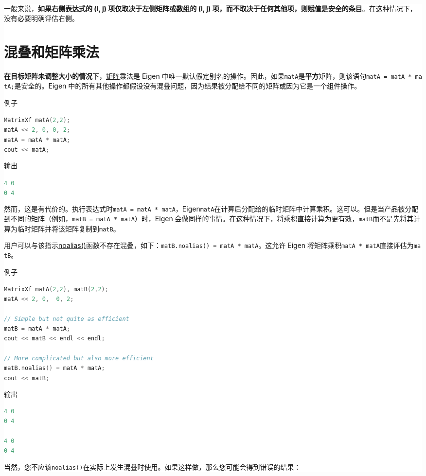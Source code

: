 一般来说，**如果右侧表达式的 (i, j) 项仅取决于左侧矩阵或数组的 (i, j) 项，而不取决于任何其他项，则赋值是安全的条目**。在这种情况下，没有必要明确评估右侧。

# 混叠和矩阵乘法

**在目标矩阵未调整大小的情况**下，[矩阵](https://eigen.tuxfamily.org/dox/classEigen_1_1Matrix.html)乘法是 Eigen 中唯一默认假定别名的操作。因此，如果`matA`是**平方**矩阵，则该语句`matA = matA * matA;`是安全的。Eigen 中的所有其他操作都假设没有混叠问题，因为结果被分配给不同的矩阵或因为它是一个组件操作。

例子

```cpp
MatrixXf matA(2,2); 
matA << 2, 0, 0, 2;
matA = matA * matA;
cout << matA;
```

输出

```cpp
4 0
0 4
```

然而，这是有代价的。执行表达式时`matA = matA * matA`，Eigen`matA`在计算后分配给的临时矩阵中计算乘积。这可以。但是当产品被分配到不同的矩阵（例如，`matB = matA * matA`）时，Eigen 会做同样的事情。在这种情况下，将乘积直接计算为更有效，`matB`而不是先将其计算为临时矩阵并将该矩阵复制到`matB`。

用户可以与该指示[noalias()](https://eigen.tuxfamily.org/dox/classEigen_1_1MatrixBase.html#a2c1085de7645f23f240876388457da0b)函数不存在混叠，如下：`matB.noalias() = matA * matA`。这允许 Eigen 将矩阵乘积`matA * matA`直接评估为`matB`。

例子

```cpp
MatrixXf matA(2,2), matB(2,2); 
matA << 2, 0,  0, 2;
 
// Simple but not quite as efficient
matB = matA * matA;
cout << matB << endl << endl;
 
// More complicated but also more efficient
matB.noalias() = matA * matA;
cout << matB;
```

输出

```cpp
4 0
0 4

4 0
0 4
```

当然，您不应该`noalias()`在实际上发生混叠时使用。如果这样做，那么您可能会得到错误的结果：

